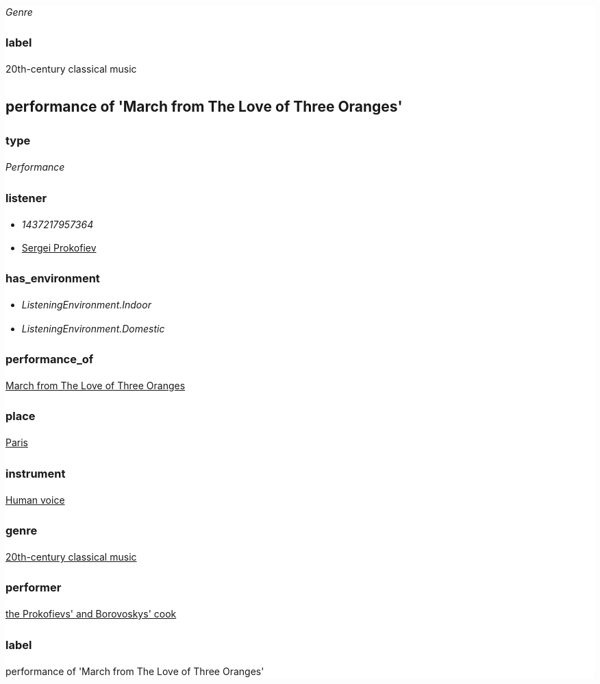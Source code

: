 
*Genre*

### label


20th-century classical music

## performance of 'March from The Love of Three Oranges'

### type


*Performance*

### listener

 - *1437217957364*

 - [Sergei Prokofiev](#Sergei-Prokofiev)

### has_environment

 - *ListeningEnvironment.Indoor*

 - *ListeningEnvironment.Domestic*

### performance_of


[March from The Love of Three Oranges](#March-from-The-Love-of-Three-Oranges)

### place


[Paris](#Paris)

### instrument


[Human voice](#Human-voice)

### genre


[20th-century classical music](#20th-century-classical-music)

### performer


[the Prokofievs' and Borovoskys' cook](#the-Prokofievs'-and-Borovoskys'-cook)

### label


performance of 'March from The Love of Three Oranges'